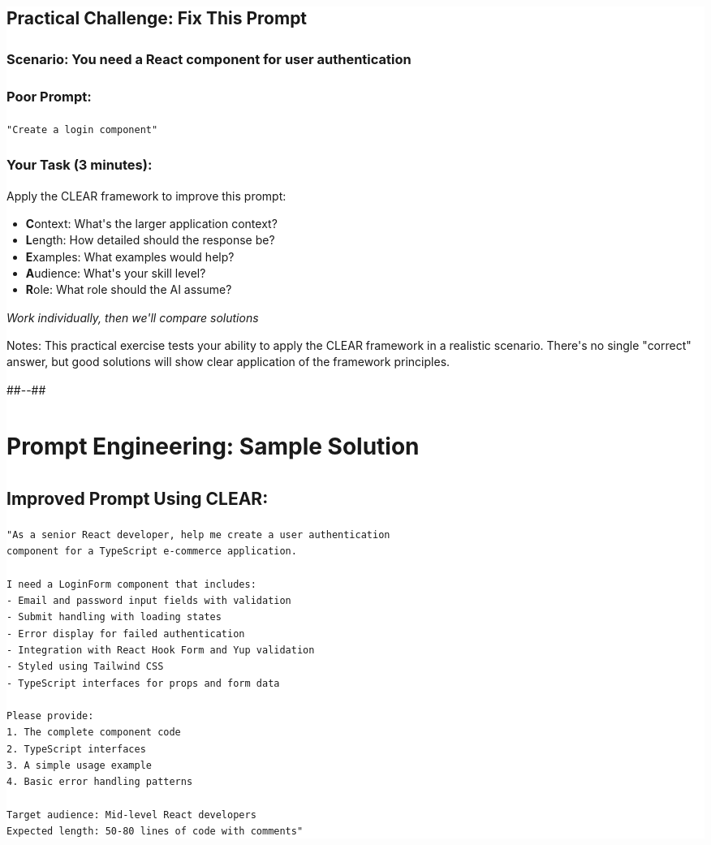 ## **Practical Challenge**: Fix This Prompt

### **Scenario**: You need a React component for user authentication

### **Poor Prompt**:
```
"Create a login component"
```

### **Your Task** (3 minutes):
Apply the CLEAR framework to improve this prompt:
- **C**ontext: What's the larger application context?
- **L**ength: How detailed should the response be?
- **E**xamples: What examples would help?
- **A**udience: What's your skill level?
- **R**ole: What role should the AI assume?

*Work individually, then we'll compare solutions*

Notes:
This practical exercise tests your ability to apply the CLEAR framework in a realistic scenario. There's no single "correct" answer, but good solutions will show clear application of the framework principles.

##--##


# **Prompt Engineering: Sample Solution**

## **Improved Prompt Using CLEAR**:

```
"As a senior React developer, help me create a user authentication 
component for a TypeScript e-commerce application. 

I need a LoginForm component that includes:
- Email and password input fields with validation
- Submit handling with loading states
- Error display for failed authentication
- Integration with React Hook Form and Yup validation
- Styled using Tailwind CSS
- TypeScript interfaces for props and form data

Please provide:
1. The complete component code
2. TypeScript interfaces
3. A simple usage example
4. Basic error handling patterns

Target audience: Mid-level React developers
Expected length: 50-80 lines of code with comments"
```
